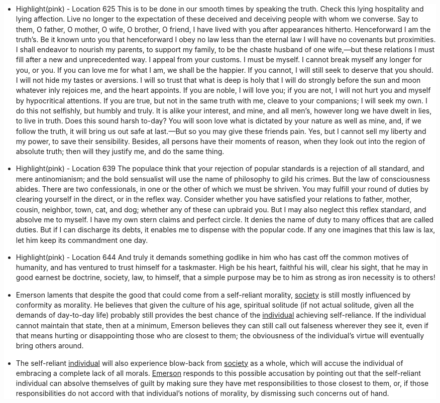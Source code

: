 * Highlight(pink) - Location 625
  This is to be done in our smooth times by speaking the truth. Check this lying hospitality and lying affection. Live no longer to the expectation of these deceived and deceiving people with whom we converse. Say to them, O father, O mother, O wife, O brother, O friend, I have lived with you after appearances hitherto. Henceforward I am the truth’s. Be it known unto you that henceforward I obey no law less than the eternal law I will have no covenants but proximities. I shall endeavor to nourish my parents, to support my family, to be the chaste husband of one wife,—but these relations I must fill after a new and unprecedented way. I appeal from your customs. I must be myself. I cannot break myself any longer for you, or you. If you can love me for what I am, we shall be the happier. If you cannot, I will still seek to deserve that you should. I will not hide my tastes or aversions. I will so trust that what is deep is holy that I will do strongly before the sun and moon whatever inly rejoices me, and the heart appoints. If you are noble, I will love you; if you are not, I will not hurt you and myself by hypocritical attentions. If you are true, but not in the same truth with me, cleave to your companions; I will seek my own. I do this not selfishly, but humbly and truly. It is alike your interest, and mine, and all men’s, however long we have dwelt in lies, to live in truth. Does this sound harsh to-day? You will soon love what is dictated by your nature as well as mine, and, if we follow the truth, it will bring us out safe at last.—But so you may give these friends pain. Yes, but I cannot sell my liberty and my power, to save their sensibility. Besides, all persons have their moments of reason, when they look out into the region of absolute truth; then will they justify me, and do the same thing.

* Highlight(pink) - Location 639
  The populace think that your rejection of popular standards is a rejection of all standard, and mere antinomianism; and the bold sensualist will use the name of philosophy to gild his crimes. But the law of consciousness abides. There are two confessionals, in one or the other of which we must be shriven. You may fulfill your round of duties by clearing yourself in the direct, or in the reflex way. Consider whether you have satisfied your relations to father, mother, cousin, neighbor, town, cat, and dog; whether any of these can upbraid you. But I may also neglect this reflex standard, and absolve me to myself. I have my own stern claims and perfect circle. It denies the name of duty to many offices that are called duties. But if I can discharge its debts, it enables me to dispense with the popular code. If any one imagines that this law is lax, let him keep its commandment one day.

* Highlight(pink) - Location 644
  And truly it demands something godlike in him who has cast off the common motives of humanity, and has ventured to trust himself for a taskmaster. High be his heart, faithful his will, clear his sight, that he may in good earnest be doctrine, society, law, to himself, that a simple purpose may be to him as strong as iron necessity is to others!

* Emerson laments that despite the good that could come from a self-reliant morality, [society](https://www.litcharts.com/lit/self-reliance/characters) is still mostly influenced by conformity as morality. He believes that given the culture of his age, spiritual solitude (if not actual solitude, given all the demands of day-to-day life) probably still provides the best chance of the [individual](https://www.litcharts.com/lit/self-reliance/characters) achieving self-reliance. If the individual cannot maintain that state, then at a minimum, Emerson believes they can still call out falseness wherever they see it, even if that means hurting or disappointing those who are closest to them; the obviousness of the individual’s virtue will eventually bring others around.

* The self-reliant [individual](https://www.litcharts.com/lit/self-reliance/characters) will also experience blow-back from [society](https://www.litcharts.com/lit/self-reliance/characters) as a whole, which will accuse the individual of embracing a complete lack of all morals. [Emerson](https://www.litcharts.com/lit/self-reliance/characters/ralph-waldo-emerson) responds to this possible accusation by pointing out that the self-reliant individual can absolve themselves of guilt by making sure they have met responsibilities to those closest to them, or, if those responsibilities do not accord with that individual’s notions of morality, by dismissing such concerns out of hand.
